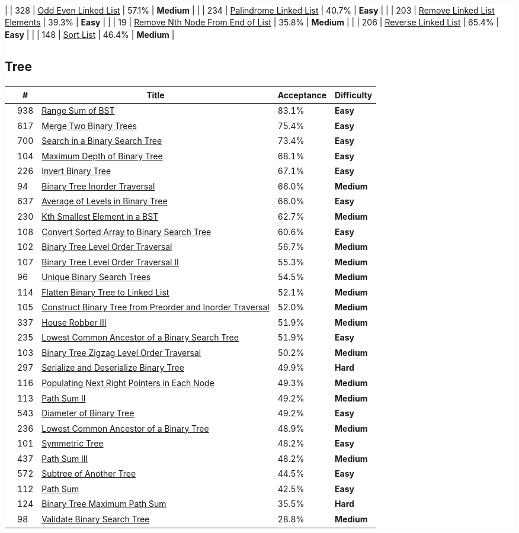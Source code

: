 |      | 328  | [Odd Even Linked List](https://leetcode.com/problems/odd-even-linked-list) | 57.1%      | **Medium** |
|      | 234  | [Palindrome Linked List](https://leetcode.com/problems/palindrome-linked-list) | 40.7%      | **Easy**   |
|      | 203  | [Remove Linked List Elements](https://leetcode.com/problems/remove-linked-list-elements) | 39.3%      | **Easy**   |
|      | 19   | [Remove Nth Node From End of List](https://leetcode.com/problems/remove-nth-node-from-end-of-list) | 35.8%      | **Medium** |
|      | 206  | [Reverse Linked List](https://leetcode.com/problems/reverse-linked-list) | 65.4%      | **Easy**   |
|      | 148  | [Sort List](https://leetcode.com/problems/sort-list)         | 46.4%      | **Medium** |

## Tree

|      | #    | Title                                                        | Acceptance | Difficulty |
| ---- | ---- | ------------------------------------------------------------ | ---------- | ---------- |
|      | 938  | [Range Sum of BST](https://leetcode.com/problems/range-sum-of-bst) | 83.1%      | **Easy**   |
|      | 617  | [Merge Two Binary Trees](https://leetcode.com/problems/merge-two-binary-trees) | 75.4%      | **Easy**   |
|      | 700  | [Search in a Binary Search Tree](https://leetcode.com/problems/search-in-a-binary-search-tree) | 73.4%      | **Easy**   |
|      | 104  | [Maximum Depth of Binary Tree](https://leetcode.com/problems/maximum-depth-of-binary-tree) | 68.1%      | **Easy**   |
|      | 226  | [Invert Binary Tree](https://leetcode.com/problems/invert-binary-tree) | 67.1%      | **Easy**   |
|      | 94   | [Binary Tree Inorder Traversal](https://leetcode.com/problems/binary-tree-inorder-traversal) | 66.0%      | **Medium** |
|      | 637  | [Average of Levels in Binary Tree](https://leetcode.com/problems/average-of-levels-in-binary-tree) | 66.0%      | **Easy**   |
|      | 230  | [Kth Smallest Element in a BST](https://leetcode.com/problems/kth-smallest-element-in-a-bst) | 62.7%      | **Medium** |
|      | 108  | [Convert Sorted Array to Binary Search Tree](https://leetcode.com/problems/convert-sorted-array-to-binary-search-tree) | 60.6%      | **Easy**   |
|      | 102  | [Binary Tree Level Order Traversal](https://leetcode.com/problems/binary-tree-level-order-traversal) | 56.7%      | **Medium** |
|      | 107  | [Binary Tree Level Order Traversal II](https://leetcode.com/problems/binary-tree-level-order-traversal-ii) | 55.3%      | **Medium** |
|      | 96   | [Unique Binary Search Trees](https://leetcode.com/problems/unique-binary-search-trees) | 54.5%      | **Medium** |
|      | 114  | [Flatten Binary Tree to Linked List](https://leetcode.com/problems/flatten-binary-tree-to-linked-list) | 52.1%      | **Medium** |
|      | 105  | [Construct Binary Tree from Preorder and Inorder Traversal](https://leetcode.com/problems/construct-binary-tree-from-preorder-and-inorder-traversal) | 52.0%      | **Medium** |
|      | 337  | [House Robber III](https://leetcode.com/problems/house-robber-iii) | 51.9%      | **Medium** |
|      | 235  | [Lowest Common Ancestor of a Binary Search Tree](https://leetcode.com/problems/lowest-common-ancestor-of-a-binary-search-tree) | 51.9%      | **Easy**   |
|      | 103  | [Binary Tree Zigzag Level Order Traversal](https://leetcode.com/problems/binary-tree-zigzag-level-order-traversal) | 50.2%      | **Medium** |
|      | 297  | [Serialize and Deserialize Binary Tree](https://leetcode.com/problems/serialize-and-deserialize-binary-tree) | 49.9%      | **Hard**   |
|      | 116  | [Populating Next Right Pointers in Each Node](https://leetcode.com/problems/populating-next-right-pointers-in-each-node) | 49.3%      | **Medium** |
|      | 113  | [Path Sum II](https://leetcode.com/problems/path-sum-ii)     | 49.2%      | **Medium** |
|      | 543  | [Diameter of Binary Tree](https://leetcode.com/problems/diameter-of-binary-tree) | 49.2%      | **Easy**   |
|      | 236  | [Lowest Common Ancestor of a Binary Tree](https://leetcode.com/problems/lowest-common-ancestor-of-a-binary-tree) | 48.9%      | **Medium** |
|      | 101  | [Symmetric Tree](https://leetcode.com/problems/symmetric-tree) | 48.2%      | **Easy**   |
|      | 437  | [Path Sum III](https://leetcode.com/problems/path-sum-iii)   | 48.2%      | **Medium** |
|      | 572  | [Subtree of Another Tree](https://leetcode.com/problems/subtree-of-another-tree) | 44.5%      | **Easy**   |
|      | 112  | [Path Sum](https://leetcode.com/problems/path-sum)           | 42.5%      | **Easy**   |
|      | 124  | [Binary Tree Maximum Path Sum](https://leetcode.com/problems/binary-tree-maximum-path-sum) | 35.5%      | **Hard**   |
|      | 98   | [Validate Binary Search Tree](https://leetcode.com/problems/validate-binary-search-tree) | 28.8%      | **Medium** |
